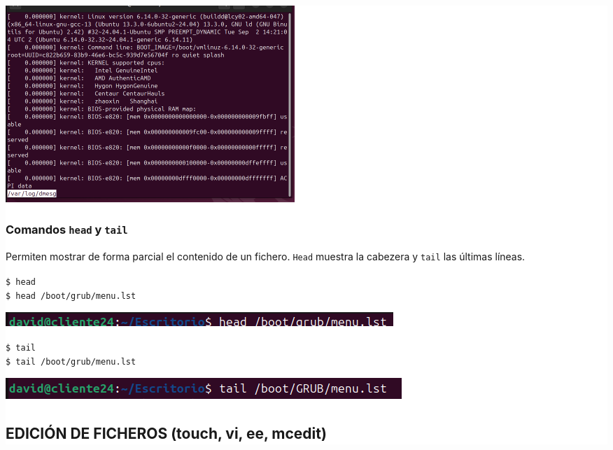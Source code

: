 <img src="./repasodelinux.assets/image-20250929171635790.png" alt="image-20250929171635790" style="zoom: 50%;" />

### Comandos `head` y `tail` 

Permiten mostrar de forma parcial el contenido de un fichero. `Head` muestra la cabezera y `tail` las últimas líneas.

```bash
$ head
$ head /boot/grub/menu.lst
```

![image-20250929172348313](./repasodelinux.assets/image-20250929172348313.png)

```bash
$ tail
$ tail /boot/grub/menu.lst
```

![image-20250929172506207](./repasodelinux.assets/image-20250929172506207.png)

## EDICIÓN DE FICHEROS (touch, vi, ee, mcedit)
